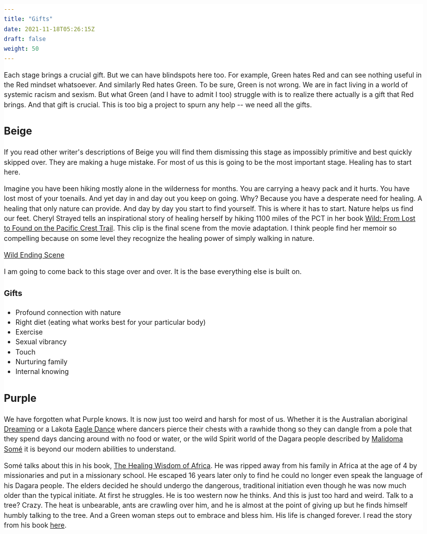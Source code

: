 ```yaml
---
title: "Gifts"
date: 2021-11-18T05:26:15Z
draft: false
weight: 50
---
```

Each stage brings a crucial gift. But we can have blindspots here too. For example, Green hates Red and can see nothing useful in the Red mindset whatsoever. And similarly Red hates Green. To be sure, Green is not wrong. We are in fact living in a world of systemic racism and sexism. But what Green (and I have to admit I too) struggle with is to realize there actually is a gift that Red brings. And that gift is crucial. This is too big a project to spurn any help -- we need all the gifts.

## Beige

If you read other writer's descriptions of Beige you will find them dismissing this stage as impossibly primitive and best quickly skipped over. They are making a huge mistake. For most of us this is going to be the most important stage. Healing has to start here.

Imagine you have been hiking mostly alone in the wilderness for months. You are carrying a heavy pack and it hurts. You have lost most of your toenails. And yet day in and day out you keep on going. Why? Because you have a desperate need for healing. A healing that only nature can provide. And day by day you start to find yourself. This is where it has to start. Nature helps us find our feet. Cheryl Strayed tells an inspirational story of healing herself by hiking 1100 miles of the PCT in her book [Wild: From Lost to Found on the Pacific Crest Trail][1]. This clip is the final scene from the movie adaptation. I think people find her memoir so compelling because on some level they recognize the healing power of simply walking in nature.

[Wild Ending Scene][2]

I am going to come back to this stage over and over. It is the base everything else is built on.

### Gifts

* Profound connection with nature
* Right diet (eating what works best for your particular body)
* Exercise
* Sexual vibrancy
* Touch
* Nurturing family
* Internal knowing

## Purple

We have forgotten what Purple knows. It is now just too weird and harsh for most of us. Whether it is the Australian aboriginal [Dreaming][3] or a Lakota [Eagle Dance][4] where dancers pierce their chests with a rawhide thong so they can dangle from a pole that they spend days dancing around with no food or water, or the wild Spirit world of the Dagara people described by [Malidoma Somé][5] it is beyond our modern abilities to understand.

Somé talks about this in his book, [The Healing Wisdom of Africa][6]. He was ripped away from his family in Africa at the age of 4 by missionaries and put in a missionary school. He escaped 16 years later only to find he could no longer even speak the language of his Dagara people. The elders decided he should undergo the dangerous, traditional initiation even though he was now much older than the typical initiate. At first he struggles. He is too western now he thinks. And this is just too hard and weird. Talk to a tree? Crazy. The heat is unbearable, ants are crawling over him, and he is almost at the point of giving up but he finds himself humbly talking to the tree. And a Green woman steps out to embrace and bless him. His life is changed forever. I read the story from his book [here][7].


[1]:	https://en.wikipedia.org/wiki/Wild:_From_Lost_to_Found_on_the_Pacific_Crest_Trail
[2]:	https://www.youtube.com/watch?v=m41mZZSk1UE
[3]:	https://en.wikipedia.org/wiki/The_Dreaming
[4]:	https://en.wikipedia.org/wiki/Sun_Dance
[5]:	https://en.wikipedia.org/wiki/Malidoma_Patrice_Som%C3%A9
[6]:	https://archive.org/details/healingwisdomofa00mali/mode/2up
[7]:	https://youtu.be/h_SRgNOzufU
[8]:	https://web.archive.org/web/20110811190649/http://arcturus.org/field_manual.pdf
[9]:	https://en.wikipedia.org/wiki/1954_Guatemalan_coup_d%27%C3%A9tat
[10]:	https://www.npr.org/2020/11/02/930271185/in-the-upswing-history-holds-the-keys-to-moving-away-from-todays-tumultuous-age
[11]:	https://www.cohousing.org/
[12]:	https://www.sociocracyforall.org/